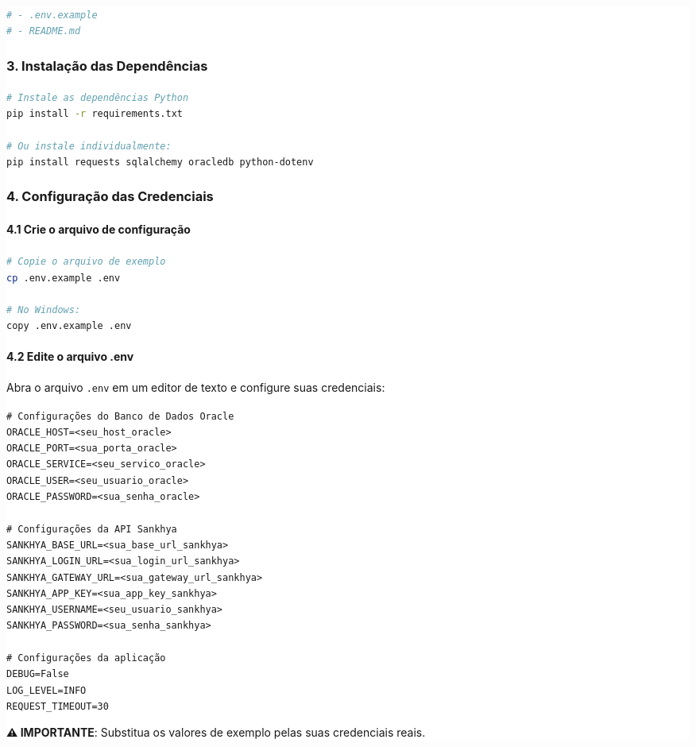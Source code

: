 ```bash
# - .env.example
# - README.md
```

### 3. Instalação das Dependências

```bash
# Instale as dependências Python
pip install -r requirements.txt

# Ou instale individualmente:
pip install requests sqlalchemy oracledb python-dotenv
```

### 4. Configuração das Credenciais

#### 4.1 Crie o arquivo de configuração
```bash
# Copie o arquivo de exemplo
cp .env.example .env

# No Windows:
copy .env.example .env
```

#### 4.2 Edite o arquivo .env

Abra o arquivo `.env` em um editor de texto e configure suas credenciais:

```env
# Configurações do Banco de Dados Oracle
ORACLE_HOST=<seu_host_oracle>
ORACLE_PORT=<sua_porta_oracle>
ORACLE_SERVICE=<seu_servico_oracle>
ORACLE_USER=<seu_usuario_oracle>
ORACLE_PASSWORD=<sua_senha_oracle>

# Configurações da API Sankhya
SANKHYA_BASE_URL=<sua_base_url_sankhya>
SANKHYA_LOGIN_URL=<sua_login_url_sankhya>
SANKHYA_GATEWAY_URL=<sua_gateway_url_sankhya>
SANKHYA_APP_KEY=<sua_app_key_sankhya>
SANKHYA_USERNAME=<seu_usuario_sankhya>
SANKHYA_PASSWORD=<sua_senha_sankhya>

# Configurações da aplicação
DEBUG=False
LOG_LEVEL=INFO
REQUEST_TIMEOUT=30
```

**⚠️ IMPORTANTE**: Substitua os valores de exemplo pelas suas credenciais reais.

